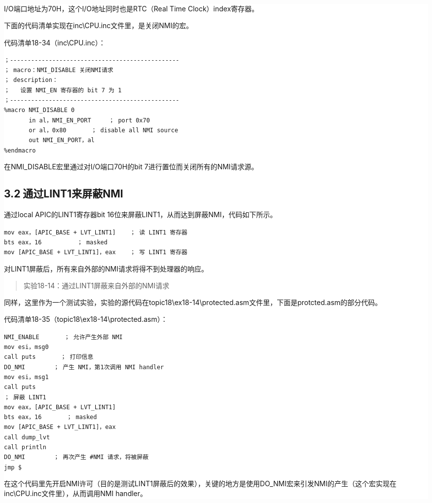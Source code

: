 I/O端口地址为70H，这个I/O地址同时也是RTC（Real Time Clock）index寄存器。

下面的代码清单实现在inc\CPU.inc文件里，是关闭NMI的宏。

代码清单18-34（inc\CPU.inc）：

```86asm
；------------------------------------------------
； macro：NMI_DISABLE 关闭NMI请求
； description：
；   设置 NMI_EN 寄存器的 bit 7 为 1
；------------------------------------------------
%macro NMI_DISABLE 0
       in al，NMI_EN_PORT     ； port 0x70
       or al，0x80       ； disable all NMI source
       out NMI_EN_PORT，al
%endmacro
```

在NMI\_DISABLE宏里通过对I/O端口70H的bit 7进行置位而关闭所有的NMI请求源。

## 3.2 通过LINT1来屏蔽NMI

通过local APIC的LINT1寄存器bit 16位来屏蔽LINT1，从而达到屏蔽NMI，代码如下所示。

```x86asm
mov eax，[APIC_BASE + LVT_LINT1]    ； 读 LINT1 寄存器
bts eax，16          ； masked
mov [APIC_BASE + LVT_LINT1]，eax    ； 写 LINT1 寄存器
```

对LINT1屏蔽后，所有来自外部的NMI请求将得不到处理器的响应。

>实验18-14：通过LINT1屏蔽来自外部的NMI请求

同样，这里作为一个测试实验，实验的源代码在topic18\ex18-14\protected.asm文件里，下面是protcted.asm的部分代码。

代码清单18-35（topic18\ex18-14\protected.asm）：

```x86asm
NMI_ENABLE       ； 允许产生外部 NMI
mov esi，msg0
call puts       ； 打印信息
DO_NMI        ； 产生 NMI，第1次调用 NMI handler
mov esi，msg1
call puts
； 屏蔽 LINT1
mov eax，[APIC_BASE + LVT_LINT1]
bts eax，16       ； masked
mov [APIC_BASE + LVT_LINT1]，eax
call dump_lvt
call println
DO_NMI        ； 再次产生 #NMI 请求，将被屏蔽
jmp $
```
在这个代码里先开启NMI许可（目的是测试LINT1屏蔽后的效果），关键的地方是使用DO\_NMI宏来引发NMI的产生（这个宏实现在inc\CPU.inc文件里），从而调用NMI handler。
